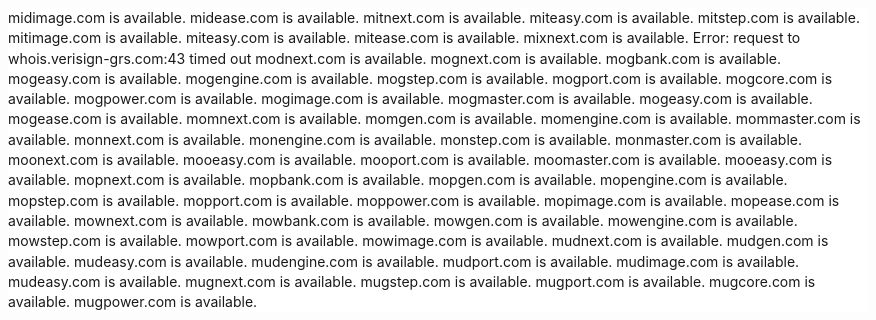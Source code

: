 midimage.com is available.
midease.com is available.
mitnext.com is available.
miteasy.com is available.
mitstep.com is available.
mitimage.com is available.
miteasy.com is available.
mitease.com is available.
mixnext.com is available.
Error: request to whois.verisign-grs.com:43 timed out
modnext.com is available.
mognext.com is available.
mogbank.com is available.
mogeasy.com is available.
mogengine.com is available.
mogstep.com is available.
mogport.com is available.
mogcore.com is available.
mogpower.com is available.
mogimage.com is available.
mogmaster.com is available.
mogeasy.com is available.
mogease.com is available.
momnext.com is available.
momgen.com is available.
momengine.com is available.
mommaster.com is available.
monnext.com is available.
monengine.com is available.
monstep.com is available.
monmaster.com is available.
moonext.com is available.
mooeasy.com is available.
mooport.com is available.
moomaster.com is available.
mooeasy.com is available.
mopnext.com is available.
mopbank.com is available.
mopgen.com is available.
mopengine.com is available.
mopstep.com is available.
mopport.com is available.
moppower.com is available.
mopimage.com is available.
mopease.com is available.
mownext.com is available.
mowbank.com is available.
mowgen.com is available.
mowengine.com is available.
mowstep.com is available.
mowport.com is available.
mowimage.com is available.
mudnext.com is available.
mudgen.com is available.
mudeasy.com is available.
mudengine.com is available.
mudport.com is available.
mudimage.com is available.
mudeasy.com is available.
mugnext.com is available.
mugstep.com is available.
mugport.com is available.
mugcore.com is available.
mugpower.com is available.